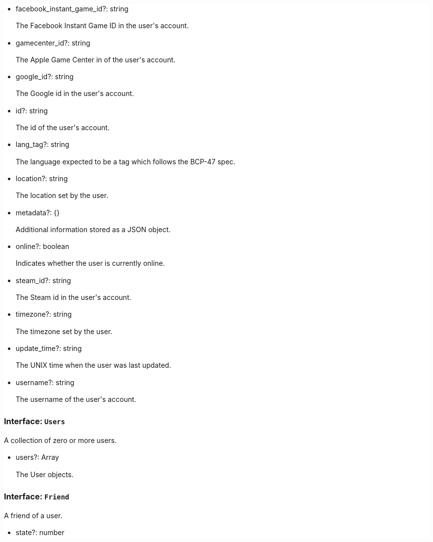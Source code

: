   - facebook_instant_game_id?: string
    
    The Facebook Instant Game ID in the user's account.
    
  - gamecenter_id?: string
    
    The Apple Game Center in of the user's account.
    
  - google_id?: string
    
    The Google id in the user's account.
    
  - id?: string
    
    The id of the user's account.
    
  - lang_tag?: string
    
    The language expected to be a tag which follows the BCP-47 spec.
    
  - location?: string
    
    The location set by the user.
    
  - metadata?: {}
    
    Additional information stored as a JSON object.
    
  - online?: boolean
    
    Indicates whether the user is currently online.
    
  - steam_id?: string
    
    The Steam id in the user's account.
    
  - timezone?: string
    
    The timezone set by the user.
    
  - update_time?: string
    
    The UNIX time when the user was last updated.
    
  - username?: string
    
    The username of the user's account.
    

### Interface: `Users`

A collection of zero or more users.


  - users?: Array<User>
    
    The User objects.
    

### Interface: `Friend`

A friend of a user.


  - state?: number
    